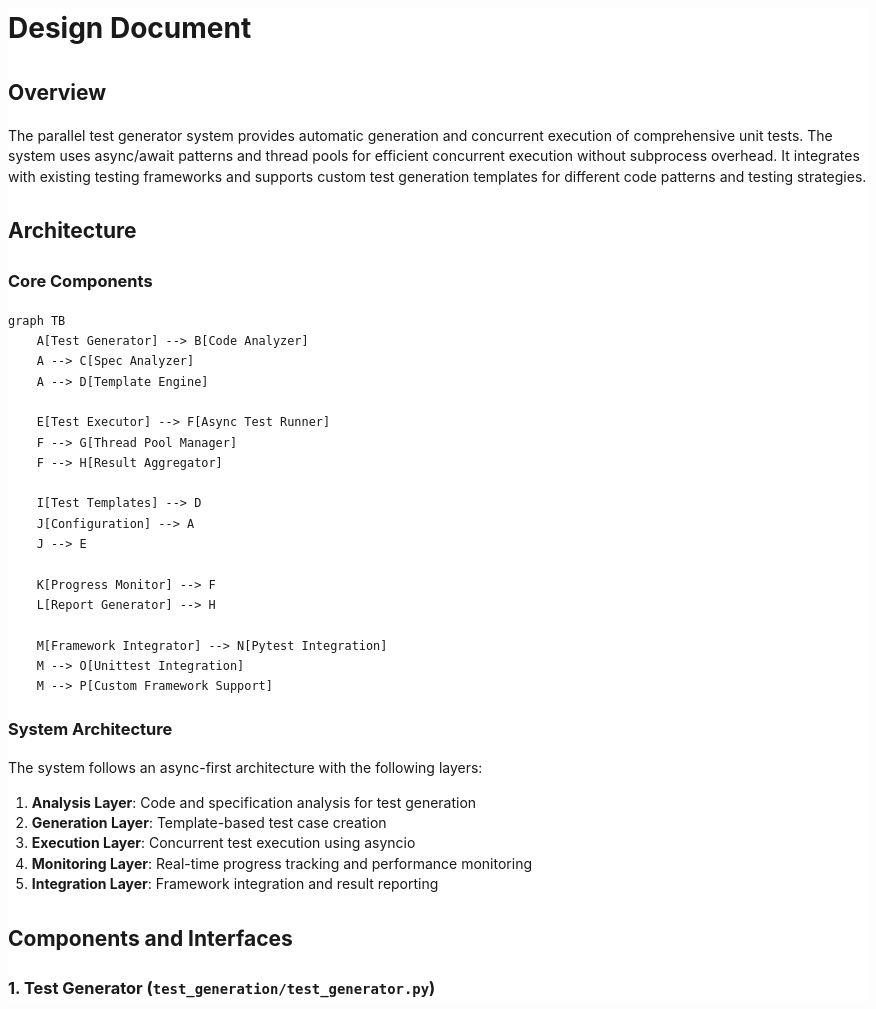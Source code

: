 # Design Document

## Overview

The parallel test generator system provides automatic generation and concurrent execution of comprehensive unit tests. The system uses async/await patterns and thread pools for efficient concurrent execution without subprocess overhead. It integrates with existing testing frameworks and supports custom test generation templates for different code patterns and testing strategies.

## Architecture

### Core Components

```mermaid
graph TB
    A[Test Generator] --> B[Code Analyzer]
    A --> C[Spec Analyzer]
    A --> D[Template Engine]
    
    E[Test Executor] --> F[Async Test Runner]
    F --> G[Thread Pool Manager]
    F --> H[Result Aggregator]
    
    I[Test Templates] --> D
    J[Configuration] --> A
    J --> E
    
    K[Progress Monitor] --> F
    L[Report Generator] --> H
    
    M[Framework Integrator] --> N[Pytest Integration]
    M --> O[Unittest Integration]
    M --> P[Custom Framework Support]
```

### System Architecture

The system follows an async-first architecture with the following layers:

1. **Analysis Layer**: Code and specification analysis for test generation
2. **Generation Layer**: Template-based test case creation
3. **Execution Layer**: Concurrent test execution using asyncio
4. **Monitoring Layer**: Real-time progress tracking and performance monitoring
5. **Integration Layer**: Framework integration and result reporting

## Components and Interfaces

### 1. Test Generator (`test_generation/test_generator.py`)
